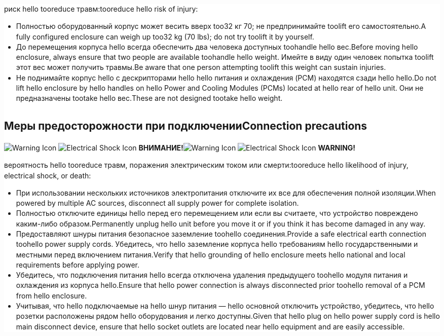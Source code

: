 <span data-ttu-id="d746f-131">риск hello tooreduce травм:</span><span class="sxs-lookup"><span data-stu-id="d746f-131">tooreduce hello risk of injury:</span></span>

* <span data-ttu-id="d746f-132">Полностью оборудованный корпус может весить вверх too32 кг 70; не предпринимайте toolift его самостоятельно.</span><span class="sxs-lookup"><span data-stu-id="d746f-132">A fully configured enclosure can weigh up too32 kg (70 lbs); do not try toolift it by yourself.</span></span>
* <span data-ttu-id="d746f-133">До перемещения корпуса hello всегда обеспечить два человека доступных toohandle hello вес.</span><span class="sxs-lookup"><span data-stu-id="d746f-133">Before moving hello enclosure, always ensure that two people are available toohandle hello weight.</span></span> <span data-ttu-id="d746f-134">Имейте в виду один человек попытка toolift этот вес может получить травмы.</span><span class="sxs-lookup"><span data-stu-id="d746f-134">Be aware that one person attempting toolift this weight can sustain injuries.</span></span>
* <span data-ttu-id="d746f-135">Не поднимайте корпус hello с дескрипторами hello hello питания и охлаждения (PCM) находятся сзади hello hello.</span><span class="sxs-lookup"><span data-stu-id="d746f-135">Do not lift hello enclosure by hello handles on hello Power and Cooling Modules (PCMs) located at hello rear of hello unit.</span></span> <span data-ttu-id="d746f-136">Они не предназначены tootake hello вес.</span><span class="sxs-lookup"><span data-stu-id="d746f-136">These are not designed tootake hello weight.</span></span>

## <a name="connection-precautions"></a><span data-ttu-id="d746f-137">Меры предосторожности при подключении</span><span class="sxs-lookup"><span data-stu-id="d746f-137">Connection precautions</span></span>
<span data-ttu-id="d746f-138">![Warning Icon](./media/storsimple-safety/IC740879.png) ![Electrical Shock Icon](./media/storsimple-safety/IC740882.png) **ВНИМАНИЕ!**</span><span class="sxs-lookup"><span data-stu-id="d746f-138">![Warning Icon](./media/storsimple-safety/IC740879.png) ![Electrical Shock Icon](./media/storsimple-safety/IC740882.png) **WARNING!**</span></span>

<span data-ttu-id="d746f-139">вероятность hello tooreduce травм, поражения электрическим током или смерти:</span><span class="sxs-lookup"><span data-stu-id="d746f-139">tooreduce hello likelihood of injury, electrical shock, or death:</span></span>

* <span data-ttu-id="d746f-140">При использовании нескольких источников электропитания отключите их все для обеспечения полной изоляции.</span><span class="sxs-lookup"><span data-stu-id="d746f-140">When powered by multiple AC sources, disconnect all supply power for complete isolation.</span></span>
* <span data-ttu-id="d746f-141">Полностью отключите единицы hello перед его перемещением или если вы считаете, что устройство повреждено каким-либо образом.</span><span class="sxs-lookup"><span data-stu-id="d746f-141">Permanently unplug hello unit before you move it or if you think it has become damaged in any way.</span></span>
* <span data-ttu-id="d746f-142">Предоставляют шнуры питания безопасное заземление toohello соединения.</span><span class="sxs-lookup"><span data-stu-id="d746f-142">Provide a safe electrical earth connection toohello power supply cords.</span></span> <span data-ttu-id="d746f-143">Убедитесь, что hello заземление корпуса hello требованиям hello государственными и местными перед включением питания.</span><span class="sxs-lookup"><span data-stu-id="d746f-143">Verify that hello grounding of hello enclosure meets hello national and local requirements before applying power.</span></span>
* <span data-ttu-id="d746f-144">Убедитесь, что подключения питания hello всегда отключена удаления предыдущего toohello модуля питания и охлаждения из корпуса hello.</span><span class="sxs-lookup"><span data-stu-id="d746f-144">Ensure that hello power connection is always disconnected prior toohello removal of a PCM from hello enclosure.</span></span>
* <span data-ttu-id="d746f-145">Учитывая, что hello подключаемые на hello шнур питания — hello основной отключить устройство, убедитесь, что hello розетки расположены рядом hello оборудования и легко доступны.</span><span class="sxs-lookup"><span data-stu-id="d746f-145">Given that hello plug on hello power supply cord is hello main disconnect device, ensure that hello socket outlets are located near hello equipment and are easily accessible.</span></span>
